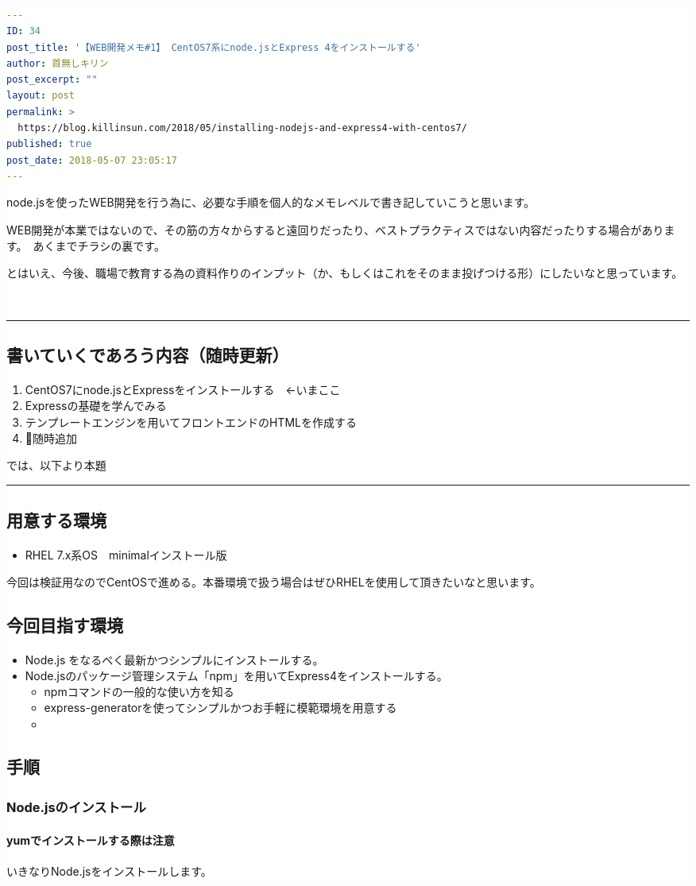 ```yaml
---
ID: 34
post_title: '【WEB開発メモ#1】 CentOS7系にnode.jsとExpress 4をインストールする'
author: 首無しキリン
post_excerpt: ""
layout: post
permalink: >
  https://blog.killinsun.com/2018/05/installing-nodejs-and-express4-with-centos7/
published: true
post_date: 2018-05-07 23:05:17
---
```

node.jsを使ったWEB開発を行う為に、必要な手順を個人的なメモレベルで書き記していこうと思います。

WEB開発が本業ではないので、その筋の方々からすると遠回りだったり、ベストプラクティスではない内容だったりする場合があります。　あくまでチラシの裏です。

とはいえ、今後、職場で教育する為の資料作りのインプット（か、もしくはこれをそのまま投げつける形）にしたいなと思っています。

&nbsp;

<hr />

<h2>書いていくであろう内容（随時更新）</h2>
<ol>
 	<li>CentOS7にnode.jsとExpressをインストールする　←いまここ</li>
 	<li>Expressの基礎を学んでみる</li>
 	<li>テンプレートエンジンを用いてフロントエンドのHTMLを作成する</li>
 	<li>随時追加</li>
</ol>
では、以下より本題

<hr />

<h2>用意する環境</h2>
<ul>
 	<li>RHEL 7.x系OS　minimalインストール版</li>
</ul>
今回は検証用なのでCentOSで進める。本番環境で扱う場合はぜひRHELを使用して頂きたいなと思います。
<h2>今回目指す環境</h2>
<ul>
 	<li>Node.js をなるべく最新かつシンプルにインストールする。</li>
 	<li>Node.jsのパッケージ管理システム「npm」を用いてExpress4をインストールする。
<ul>
 	<li>npmコマンドの一般的な使い方を知る</li>
 	<li>express-generatorを使ってシンプルかつお手軽に模範環境を用意する</li>
 	<li></li>
</ul>
</li>
</ul>
<h2>手順</h2>
<h3>Node.jsのインストール</h3>
<h4>yumでインストールする際は注意</h4>
いきなりNode.jsをインストールします。
